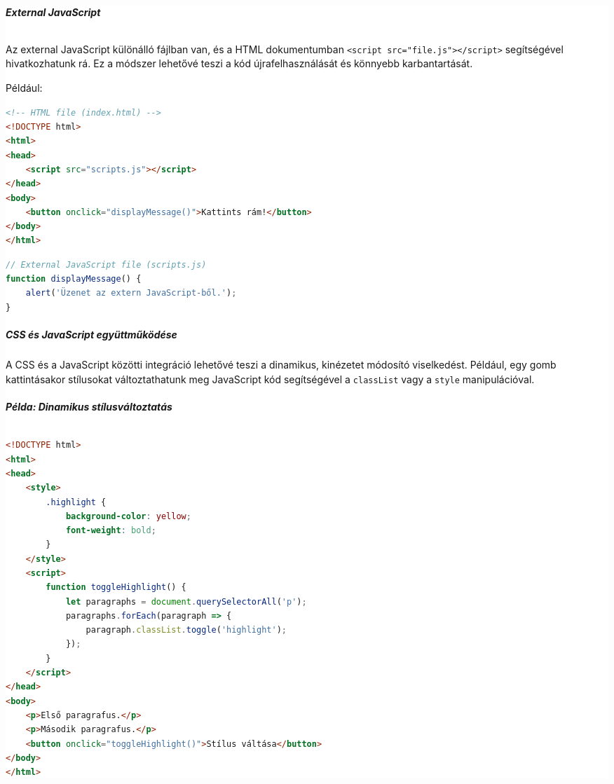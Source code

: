 ###### **External JavaScript**

Az external JavaScript különálló fájlban van, és a HTML dokumentumban `<script src="file.js"></script>` segítségével hivatkozhatunk rá. Ez a módszer lehetővé teszi a kód újrafelhasználását és könnyebb karbantartását.

Például:
```html
<!-- HTML file (index.html) -->
<!DOCTYPE html>
<html>
<head>
    <script src="scripts.js"></script>
</head>
<body>
    <button onclick="displayMessage()">Kattints rám!</button>
</body>
</html>
```

```javascript
// External JavaScript file (scripts.js)
function displayMessage() {
    alert('Üzenet az extern JavaScript-ből.');
}
```

##### **CSS és JavaScript együttműködése**

A CSS és a JavaScript közötti integráció lehetővé teszi a dinamikus, kinézetet módosító viselkedést. Például, egy gomb kattintásakor stílusokat változtathatunk meg JavaScript kód segítségével a `classList` vagy a `style` manipulációval.

###### **Példa: Dinamikus stílusváltoztatás**

```html
<!DOCTYPE html>
<html>
<head>
    <style>
        .highlight {
            background-color: yellow;
            font-weight: bold;
        }
    </style>
    <script>
        function toggleHighlight() {
            let paragraphs = document.querySelectorAll('p');
            paragraphs.forEach(paragraph => {
                paragraph.classList.toggle('highlight');
            });
        }
    </script>
</head>
<body>
    <p>Első paragrafus.</p>
    <p>Második paragrafus.</p>
    <button onclick="toggleHighlight()">Stílus váltása</button>
</body>
</html>
```
